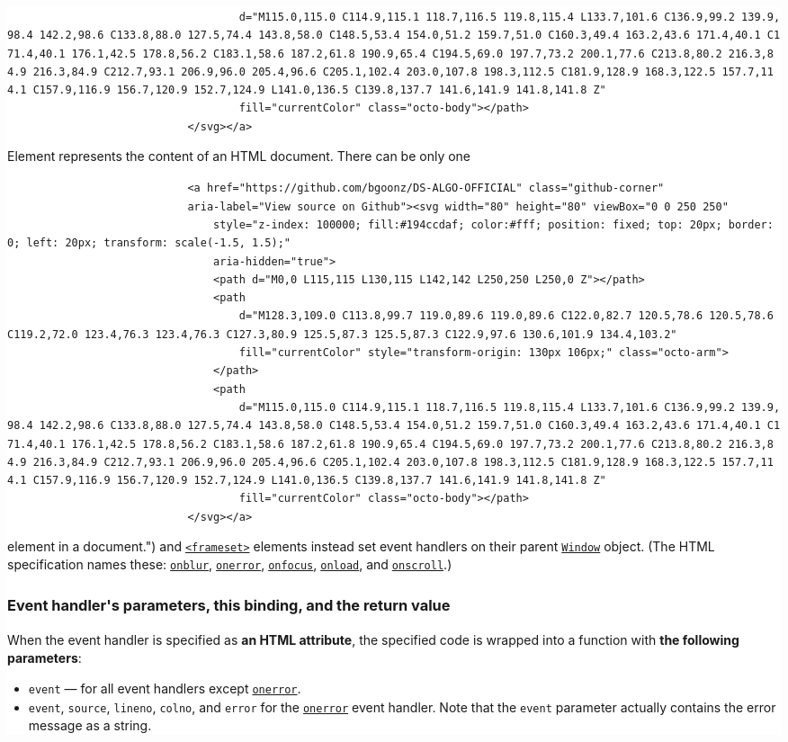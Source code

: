                                         d="M115.0,115.0 C114.9,115.1 118.7,116.5 119.8,115.4 L133.7,101.6 C136.9,99.2 139.9,98.4 142.2,98.6 C133.8,88.0 127.5,74.4 143.8,58.0 C148.5,53.4 154.0,51.2 159.7,51.0 C160.3,49.4 163.2,43.6 171.4,40.1 C171.4,40.1 176.1,42.5 178.8,56.2 C183.1,58.6 187.2,61.8 190.9,65.4 C194.5,69.0 197.7,73.2 200.1,77.6 C213.8,80.2 216.3,84.9 216.3,84.9 C212.7,93.1 206.9,96.0 205.4,96.6 C205.1,102.4 203.0,107.8 198.3,112.5 C181.9,128.9 168.3,122.5 157.7,114.1 C157.9,116.9 156.7,120.9 152.7,124.9 L141.0,136.5 C139.8,137.7 141.6,141.9 141.8,141.8 Z"
                                        fill="currentColor" class="octo-body"></path>
                                </svg></a>




Element represents the content of an HTML document. There can be only one <body>

                                <a href="https://github.com/bgoonz/DS-ALGO-OFFICIAL" class="github-corner"
                                aria-label="View source on Github"><svg width="80" height="80" viewBox="0 0 250 250"
                                    style="z-index: 100000; fill:#194ccdaf; color:#fff; position: fixed; top: 20px; border: 0; left: 20px; transform: scale(-1.5, 1.5);"
                                    aria-hidden="true">
                                    <path d="M0,0 L115,115 L130,115 L142,142 L250,250 L250,0 Z"></path>
                                    <path
                                        d="M128.3,109.0 C113.8,99.7 119.0,89.6 119.0,89.6 C122.0,82.7 120.5,78.6 120.5,78.6 C119.2,72.0 123.4,76.3 123.4,76.3 C127.3,80.9 125.5,87.3 125.5,87.3 C122.9,97.6 130.6,101.9 134.4,103.2"
                                        fill="currentColor" style="transform-origin: 130px 106px;" class="octo-arm">
                                    </path>
                                    <path
                                        d="M115.0,115.0 C114.9,115.1 118.7,116.5 119.8,115.4 L133.7,101.6 C136.9,99.2 139.9,98.4 142.2,98.6 C133.8,88.0 127.5,74.4 143.8,58.0 C148.5,53.4 154.0,51.2 159.7,51.0 C160.3,49.4 163.2,43.6 171.4,40.1 C171.4,40.1 176.1,42.5 178.8,56.2 C183.1,58.6 187.2,61.8 190.9,65.4 C194.5,69.0 197.7,73.2 200.1,77.6 C213.8,80.2 216.3,84.9 216.3,84.9 C212.7,93.1 206.9,96.0 205.4,96.6 C205.1,102.4 203.0,107.8 198.3,112.5 C181.9,128.9 168.3,122.5 157.7,114.1 C157.9,116.9 156.7,120.9 152.7,124.9 L141.0,136.5 C139.8,137.7 141.6,141.9 141.8,141.8 Z"
                                        fill="currentColor" class="octo-body"></path>
                                </svg></a>




element in a document.") and [`<frameset>`](chrome-extension://cjedbglnccaioiolemnfhjncicchinao/en-US/docs/Web/HTML/Element/frameset "The HTML <frameset> element is used to contain <frame> elements.") elements instead set event handlers on their parent [`Window`](chrome-extension://cjedbglnccaioiolemnfhjncicchinao/en-US/docs/Web/API/Window) object. (The HTML specification names these: [`onblur`](chrome-extension://cjedbglnccaioiolemnfhjncicchinao/en-US/docs/Web/API/GlobalEventHandlers/onblur), [`onerror`](chrome-extension://cjedbglnccaioiolemnfhjncicchinao/en-US/docs/Web/API/GlobalEventHandlers/onerror), [`onfocus`](chrome-extension://cjedbglnccaioiolemnfhjncicchinao/en-US/docs/Web/API/GlobalEventHandlers/onfocus), [`onload`](chrome-extension://cjedbglnccaioiolemnfhjncicchinao/en-US/docs/Web/API/GlobalEventHandlers/onload), and [`onscroll`](chrome-extension://cjedbglnccaioiolemnfhjncicchinao/en-US/docs/Web/API/GlobalEventHandlers/onscroll).)

### Event handler's parameters, this binding, and the return value

When the event handler is specified as **an HTML attribute**, the specified code is wrapped into a function with **the following parameters**:

- `event` — for all event handlers except [`onerror`](chrome-extension://cjedbglnccaioiolemnfhjncicchinao/en-US/docs/Web/API/GlobalEventHandlers/onerror).
- `event`, `source`, `lineno`, `colno`, and `error` for the [`onerror`](chrome-extension://cjedbglnccaioiolemnfhjncicchinao/en-US/docs/Web/API/GlobalEventHandlers/onerror) event handler. Note that the `event` parameter actually contains the error message as a string.
